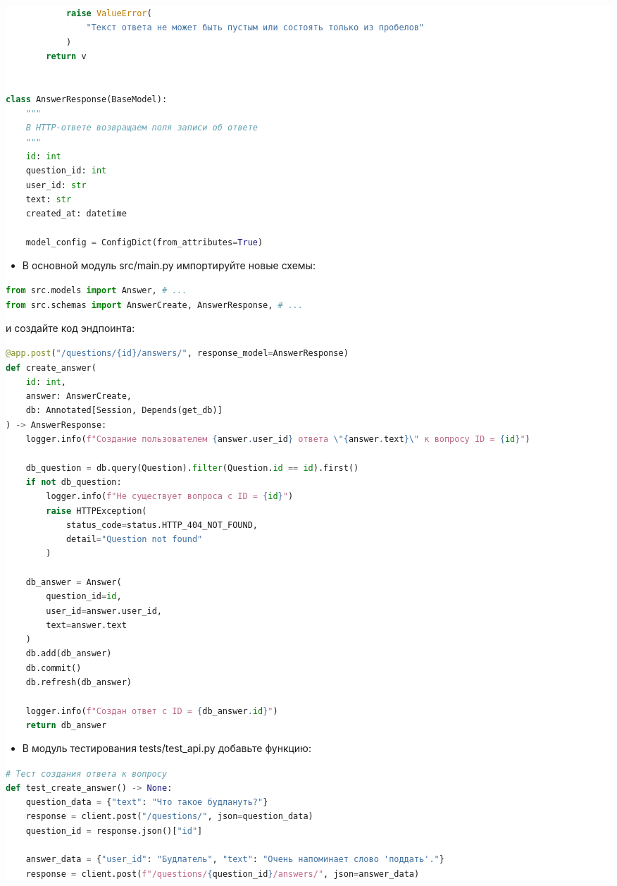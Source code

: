 ```python
            raise ValueError(
                "Текст ответа не может быть пустым или состоять только из пробелов"
            )
        return v


class AnswerResponse(BaseModel):
    """
    В HTTP-ответе возвращаем поля записи об ответе
    """
    id: int
    question_id: int
    user_id: str
    text: str
    created_at: datetime

    model_config = ConfigDict(from_attributes=True)
```
* В основной модуль src/main.py импортируйте новые схемы:
```python
from src.models import Answer, # ...
from src.schemas import AnswerCreate, AnswerResponse, # ...
```
и создайте код эндпоинта:
```python
@app.post("/questions/{id}/answers/", response_model=AnswerResponse)
def create_answer(
    id: int,
    answer: AnswerCreate,
    db: Annotated[Session, Depends(get_db)]
) -> AnswerResponse:
    logger.info(f"Создание пользователем {answer.user_id} ответа \"{answer.text}\" к вопросу ID = {id}")

    db_question = db.query(Question).filter(Question.id == id).first()
    if not db_question:
        logger.info(f"Не существует вопроса с ID = {id}")
        raise HTTPException(
            status_code=status.HTTP_404_NOT_FOUND,
            detail="Question not found"
        )

    db_answer = Answer(
        question_id=id,
        user_id=answer.user_id,
        text=answer.text
    )
    db.add(db_answer)
    db.commit()
    db.refresh(db_answer)

    logger.info(f"Создан ответ с ID = {db_answer.id}")
    return db_answer
```
* В модуль тестирования tests/test_api.py добавьте функцию:
```python
# Тест создания ответа к вопросу
def test_create_answer() -> None:
    question_data = {"text": "Что такое будлануть?"}
    response = client.post("/questions/", json=question_data)
    question_id = response.json()["id"]

    answer_data = {"user_id": "Будлатель", "text": "Очень напоминает слово 'поддать'."}
    response = client.post(f"/questions/{question_id}/answers/", json=answer_data)
```